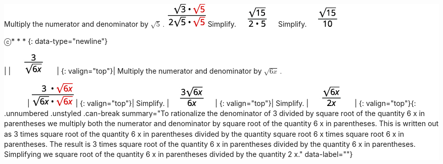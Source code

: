 <tr valign="top">
<td data-valign="top" data-align="left">Multiply the numerator and denominator by <math xmlns="http://www.w3.org/1998/Math/MathML"><mrow><msqrt><mn>5</mn></msqrt><mo>.</mo></mrow></math></td>
<td data-valign="top" data-align="left"><span data-type="media" data-alt="."><img src="../resources/CNX_IntAlg_Figure_08_05_002d_img.jpg" alt="." /></span></td>
</tr>
<tr valign="top">
<td data-valign="top" data-align="left">Simplify.</td>
<td data-valign="top" data-align="left"><span data-type="media" data-alt="."><img src="../resources/CNX_IntAlg_Figure_08_05_002e_img.jpg" alt="." /></span></td>
</tr>
<tr valign="top">
<td data-valign="top" data-align="left">Simplify.</td>
<td data-valign="top" data-align="left"><span data-type="media" data-alt="."><img src="../resources/CNX_IntAlg_Figure_08_05_002f_img.jpg" alt="." /></span></td>
</tr>
</tbody></table>

<span class="token">ⓒ</span>* * *
{: data-type="newline"}

 |  | <span data-type="media" data-alt=".">![.](../resources/CNX_IntAlg_Figure_08_05_003a_img.jpg)</span> |
{: valign="top"}| Multiply the numerator and denominator by <math xmlns="http://www.w3.org/1998/Math/MathML"><mrow><msqrt><mrow><mn>6</mn><mi>x</mi></mrow></msqrt><mo>.</mo></mrow></math>

    | <span data-type="media" data-alt=".">![.](../resources/CNX_IntAlg_Figure_08_05_003b_img.jpg)</span> |
{: valign="top"}| Simplify. | <span data-type="media" data-alt=".">![.](../resources/CNX_IntAlg_Figure_08_05_003c_img.jpg)</span> |
{: valign="top"}| Simplify. | <span data-type="media" data-alt=".">![.](../resources/CNX_IntAlg_Figure_08_05_003d_img.jpg)</span> |
{: valign="top"}{: .unnumbered .unstyled .can-break summary="To rationalize the denominator of 3 divided by square root of the quantity 6 x in parentheses we multiply both the numerator and denominator by square root of the quantity 6 x in parentheses. This is written out as 3 times square root of the quantity 6 x in parentheses divided by the quantity square root 6 x times square root 6 x in parentheses. The result is 3 times square root of the quantity 6 x in parentheses divided by the quantity 6 x in parentheses. Simplifying we square root of the quantity 6 x in parentheses divided by the quantity 2 x." data-label=""}
